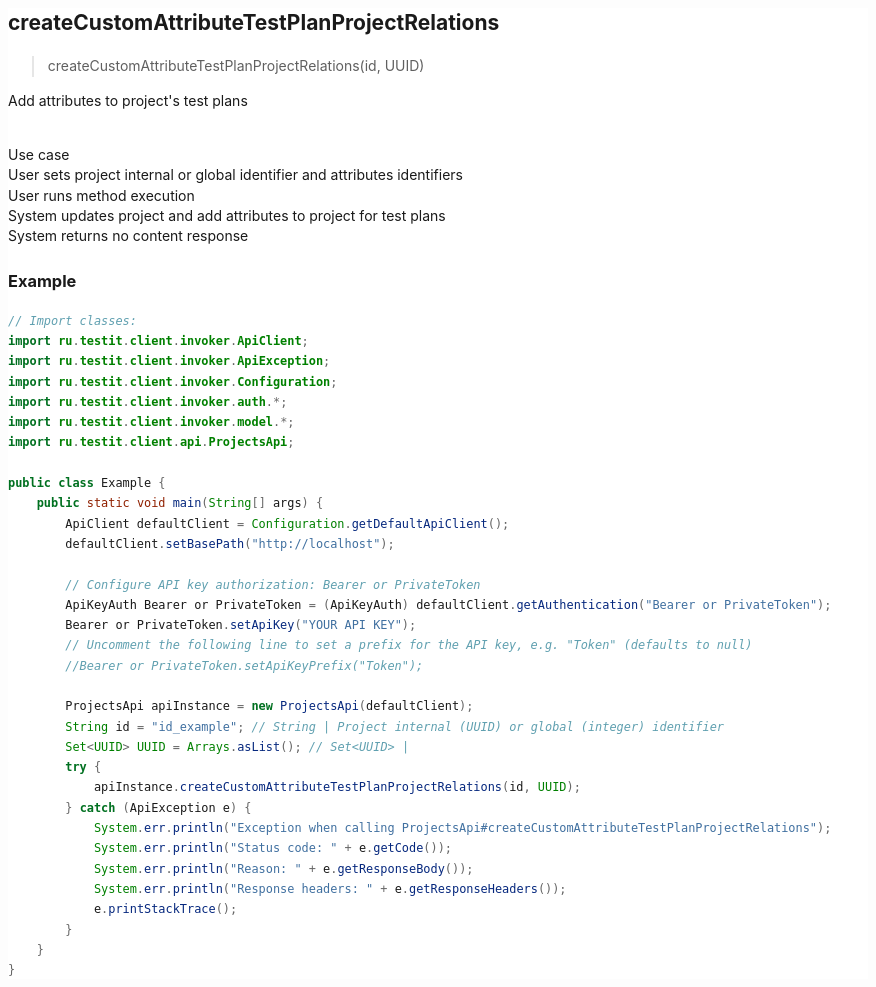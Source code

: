 
## createCustomAttributeTestPlanProjectRelations

> createCustomAttributeTestPlanProjectRelations(id, UUID)

Add attributes to project&#39;s test plans

<br>Use case
<br>User sets project internal or global identifier and attributes identifiers
<br>User runs method execution
<br>System updates project and add attributes to project for test plans
<br>System returns no content response

### Example

```java
// Import classes:
import ru.testit.client.invoker.ApiClient;
import ru.testit.client.invoker.ApiException;
import ru.testit.client.invoker.Configuration;
import ru.testit.client.invoker.auth.*;
import ru.testit.client.invoker.model.*;
import ru.testit.client.api.ProjectsApi;

public class Example {
    public static void main(String[] args) {
        ApiClient defaultClient = Configuration.getDefaultApiClient();
        defaultClient.setBasePath("http://localhost");
        
        // Configure API key authorization: Bearer or PrivateToken
        ApiKeyAuth Bearer or PrivateToken = (ApiKeyAuth) defaultClient.getAuthentication("Bearer or PrivateToken");
        Bearer or PrivateToken.setApiKey("YOUR API KEY");
        // Uncomment the following line to set a prefix for the API key, e.g. "Token" (defaults to null)
        //Bearer or PrivateToken.setApiKeyPrefix("Token");

        ProjectsApi apiInstance = new ProjectsApi(defaultClient);
        String id = "id_example"; // String | Project internal (UUID) or global (integer) identifier
        Set<UUID> UUID = Arrays.asList(); // Set<UUID> | 
        try {
            apiInstance.createCustomAttributeTestPlanProjectRelations(id, UUID);
        } catch (ApiException e) {
            System.err.println("Exception when calling ProjectsApi#createCustomAttributeTestPlanProjectRelations");
            System.err.println("Status code: " + e.getCode());
            System.err.println("Reason: " + e.getResponseBody());
            System.err.println("Response headers: " + e.getResponseHeaders());
            e.printStackTrace();
        }
    }
}
```
